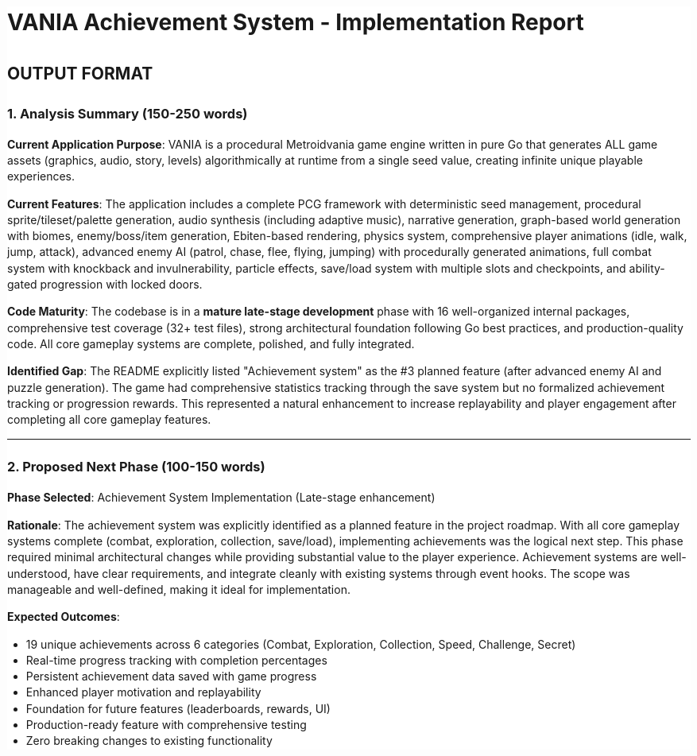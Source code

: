 # VANIA Achievement System - Implementation Report

## OUTPUT FORMAT

### 1. Analysis Summary (150-250 words)

**Current Application Purpose**: VANIA is a procedural Metroidvania game engine written in pure Go that generates ALL game assets (graphics, audio, story, levels) algorithmically at runtime from a single seed value, creating infinite unique playable experiences.

**Current Features**: The application includes a complete PCG framework with deterministic seed management, procedural sprite/tileset/palette generation, audio synthesis (including adaptive music), narrative generation, graph-based world generation with biomes, enemy/boss/item generation, Ebiten-based rendering, physics system, comprehensive player animations (idle, walk, jump, attack), advanced enemy AI (patrol, chase, flee, flying, jumping) with procedurally generated animations, full combat system with knockback and invulnerability, particle effects, save/load system with multiple slots and checkpoints, and ability-gated progression with locked doors.

**Code Maturity**: The codebase is in a **mature late-stage development** phase with 16 well-organized internal packages, comprehensive test coverage (32+ test files), strong architectural foundation following Go best practices, and production-quality code. All core gameplay systems are complete, polished, and fully integrated.

**Identified Gap**: The README explicitly listed "Achievement system" as the #3 planned feature (after advanced enemy AI and puzzle generation). The game had comprehensive statistics tracking through the save system but no formalized achievement tracking or progression rewards. This represented a natural enhancement to increase replayability and player engagement after completing all core gameplay features.

---

### 2. Proposed Next Phase (100-150 words)

**Phase Selected**: Achievement System Implementation (Late-stage enhancement)

**Rationale**: The achievement system was explicitly identified as a planned feature in the project roadmap. With all core gameplay systems complete (combat, exploration, collection, save/load), implementing achievements was the logical next step. This phase required minimal architectural changes while providing substantial value to the player experience. Achievement systems are well-understood, have clear requirements, and integrate cleanly with existing systems through event hooks. The scope was manageable and well-defined, making it ideal for implementation.

**Expected Outcomes**: 
- 19 unique achievements across 6 categories (Combat, Exploration, Collection, Speed, Challenge, Secret)
- Real-time progress tracking with completion percentages
- Persistent achievement data saved with game progress
- Enhanced player motivation and replayability
- Foundation for future features (leaderboards, rewards, UI)
- Production-ready feature with comprehensive testing
- Zero breaking changes to existing functionality
